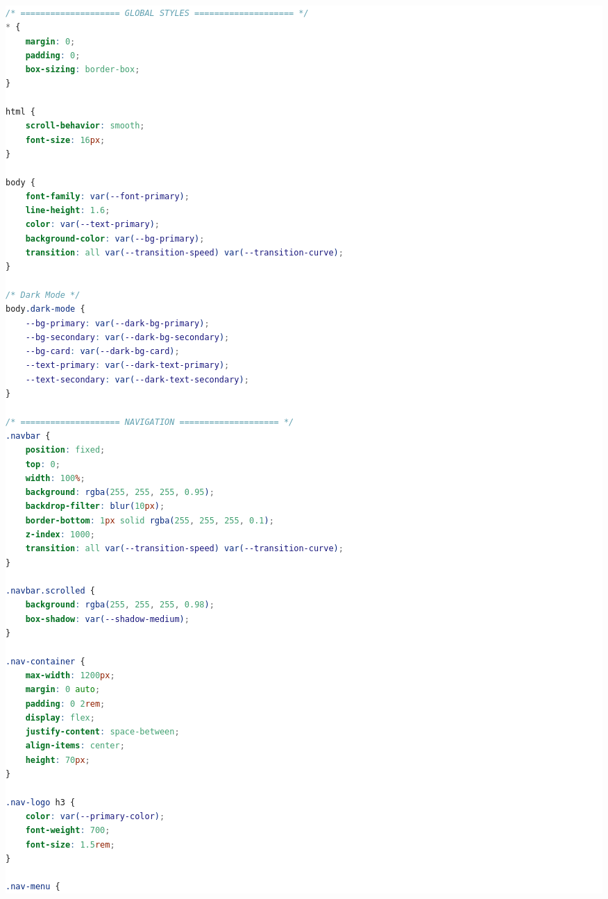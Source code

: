```css
/* ==================== GLOBAL STYLES ==================== */
* {
    margin: 0;
    padding: 0;
    box-sizing: border-box;
}

html {
    scroll-behavior: smooth;
    font-size: 16px;
}

body {
    font-family: var(--font-primary);
    line-height: 1.6;
    color: var(--text-primary);
    background-color: var(--bg-primary);
    transition: all var(--transition-speed) var(--transition-curve);
}

/* Dark Mode */
body.dark-mode {
    --bg-primary: var(--dark-bg-primary);
    --bg-secondary: var(--dark-bg-secondary);
    --bg-card: var(--dark-bg-card);
    --text-primary: var(--dark-text-primary);
    --text-secondary: var(--dark-text-secondary);
}

/* ==================== NAVIGATION ==================== */
.navbar {
    position: fixed;
    top: 0;
    width: 100%;
    background: rgba(255, 255, 255, 0.95);
    backdrop-filter: blur(10px);
    border-bottom: 1px solid rgba(255, 255, 255, 0.1);
    z-index: 1000;
    transition: all var(--transition-speed) var(--transition-curve);
}

.navbar.scrolled {
    background: rgba(255, 255, 255, 0.98);
    box-shadow: var(--shadow-medium);
}

.nav-container {
    max-width: 1200px;
    margin: 0 auto;
    padding: 0 2rem;
    display: flex;
    justify-content: space-between;
    align-items: center;
    height: 70px;
}

.nav-logo h3 {
    color: var(--primary-color);
    font-weight: 700;
    font-size: 1.5rem;
}

.nav-menu {
```